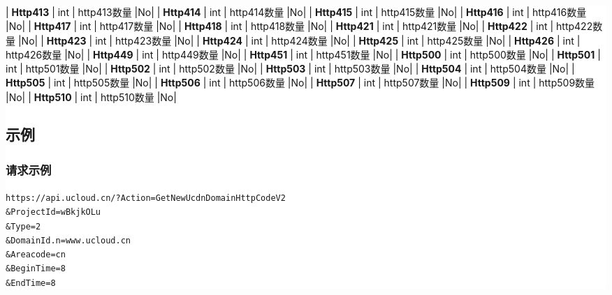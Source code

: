 | **Http413** | int | http413数量 |No|
| **Http414** | int | http414数量 |No|
| **Http415** | int | http415数量 |No|
| **Http416** | int | http416数量 |No|
| **Http417** | int | http417数量 |No|
| **Http418** | int | http418数量 |No|
| **Http421** | int | http421数量 |No|
| **Http422** | int | http422数量 |No|
| **Http423** | int | http423数量 |No|
| **Http424** | int | http424数量 |No|
| **Http425** | int | http425数量 |No|
| **Http426** | int | http426数量 |No|
| **Http449** | int | http449数量 |No|
| **Http451** | int | http451数量 |No|
| **Http500** | int | http500数量 |No|
| **Http501** | int | http501数量 |No|
| **Http502** | int | http502数量 |No|
| **Http503** | int | http503数量 |No|
| **Http504** | int | http504数量 |No|
| **Http505** | int | http505数量 |No|
| **Http506** | int | http506数量 |No|
| **Http507** | int | http507数量 |No|
| **Http509** | int | http509数量 |No|
| **Http510** | int | http510数量 |No|

## 示例

### 请求示例
    
```
https://api.ucloud.cn/?Action=GetNewUcdnDomainHttpCodeV2
&ProjectId=wBkjkOLu
&Type=2
&DomainId.n=www.ucloud.cn
&Areacode=cn
&BeginTime=8
&EndTime=8
```
